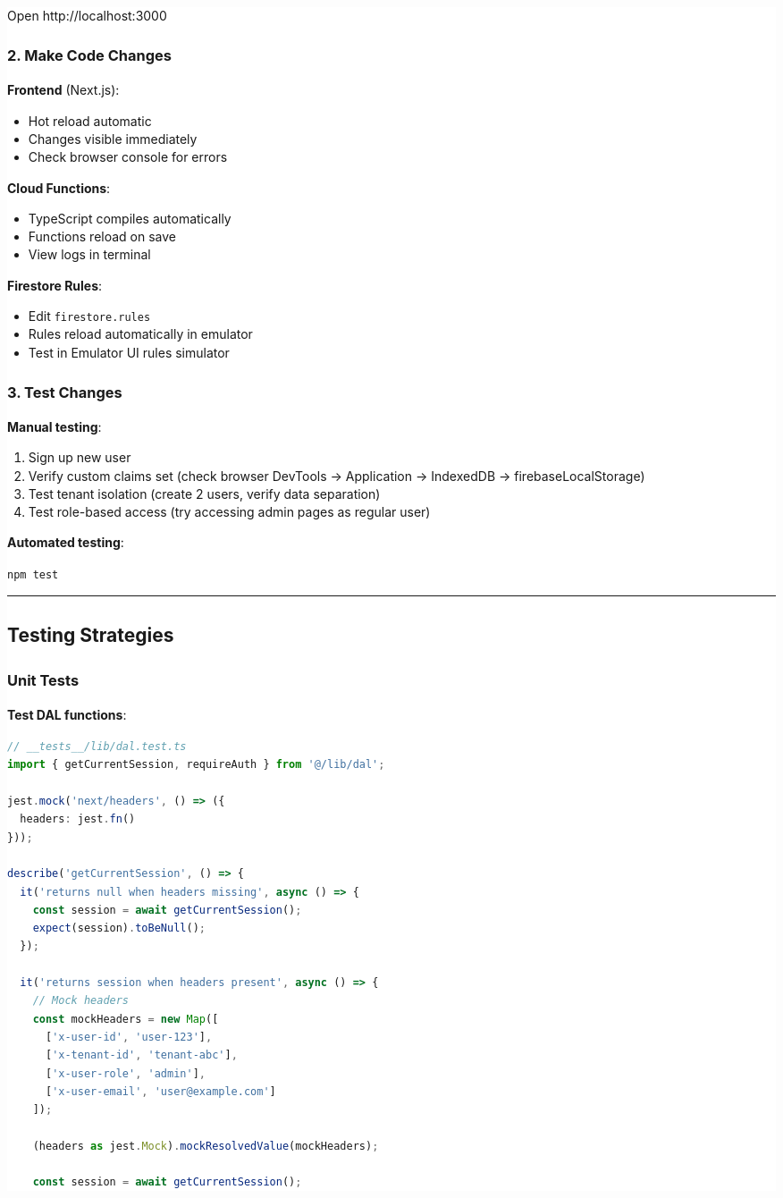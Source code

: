 Open http://localhost:3000

### 2. Make Code Changes

**Frontend** (Next.js):
- Hot reload automatic
- Changes visible immediately
- Check browser console for errors

**Cloud Functions**:
- TypeScript compiles automatically
- Functions reload on save
- View logs in terminal

**Firestore Rules**:
- Edit `firestore.rules`
- Rules reload automatically in emulator
- Test in Emulator UI rules simulator

### 3. Test Changes

**Manual testing**:
1. Sign up new user
2. Verify custom claims set (check browser DevTools → Application → IndexedDB → firebaseLocalStorage)
3. Test tenant isolation (create 2 users, verify data separation)
4. Test role-based access (try accessing admin pages as regular user)

**Automated testing**:
```bash
npm test
```

---

## Testing Strategies

### Unit Tests

**Test DAL functions**:
```typescript
// __tests__/lib/dal.test.ts
import { getCurrentSession, requireAuth } from '@/lib/dal';

jest.mock('next/headers', () => ({
  headers: jest.fn()
}));

describe('getCurrentSession', () => {
  it('returns null when headers missing', async () => {
    const session = await getCurrentSession();
    expect(session).toBeNull();
  });

  it('returns session when headers present', async () => {
    // Mock headers
    const mockHeaders = new Map([
      ['x-user-id', 'user-123'],
      ['x-tenant-id', 'tenant-abc'],
      ['x-user-role', 'admin'],
      ['x-user-email', 'user@example.com']
    ]);

    (headers as jest.Mock).mockResolvedValue(mockHeaders);

    const session = await getCurrentSession();
```